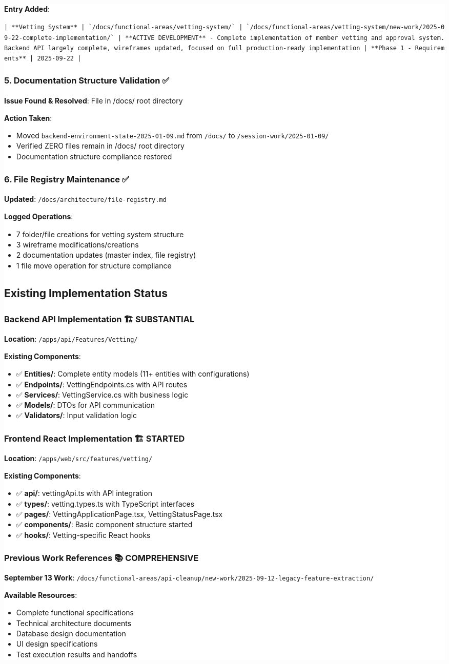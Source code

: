 **Entry Added**:
```
| **Vetting System** | `/docs/functional-areas/vetting-system/` | `/docs/functional-areas/vetting-system/new-work/2025-09-22-complete-implementation/` | **ACTIVE DEVELOPMENT** - Complete implementation of member vetting and approval system. Backend API largely complete, wireframes updated, focused on full production-ready implementation | **Phase 1 - Requirements** | 2025-09-22 |
```

### 5. Documentation Structure Validation ✅
**Issue Found & Resolved**: File in /docs/ root directory

**Action Taken**:
- Moved `backend-environment-state-2025-01-09.md` from `/docs/` to `/session-work/2025-01-09/`
- Verified ZERO files remain in /docs/ root directory
- Documentation structure compliance restored

### 6. File Registry Maintenance ✅
**Updated**: `/docs/architecture/file-registry.md`

**Logged Operations**:
- 7 folder/file creations for vetting system structure
- 3 wireframe modifications/creations
- 2 documentation updates (master index, file registry)
- 1 file move operation for structure compliance

## Existing Implementation Status

### Backend API Implementation 🏗️ SUBSTANTIAL
**Location**: `/apps/api/Features/Vetting/`

**Existing Components**:
- ✅ **Entities/**: Complete entity models (11+ entities with configurations)
- ✅ **Endpoints/**: VettingEndpoints.cs with API routes
- ✅ **Services/**: VettingService.cs with business logic
- ✅ **Models/**: DTOs for API communication
- ✅ **Validators/**: Input validation logic

### Frontend React Implementation 🏗️ STARTED
**Location**: `/apps/web/src/features/vetting/`

**Existing Components**:
- ✅ **api/**: vettingApi.ts with API integration
- ✅ **types/**: vetting.types.ts with TypeScript interfaces
- ✅ **pages/**: VettingApplicationPage.tsx, VettingStatusPage.tsx
- ✅ **components/**: Basic component structure started
- ✅ **hooks/**: Vetting-specific React hooks

### Previous Work References 📚 COMPREHENSIVE
**September 13 Work**: `/docs/functional-areas/api-cleanup/new-work/2025-09-12-legacy-feature-extraction/`

**Available Resources**:
- Complete functional specifications
- Technical architecture documents
- Database design documentation
- UI design specifications
- Test execution results and handoffs
